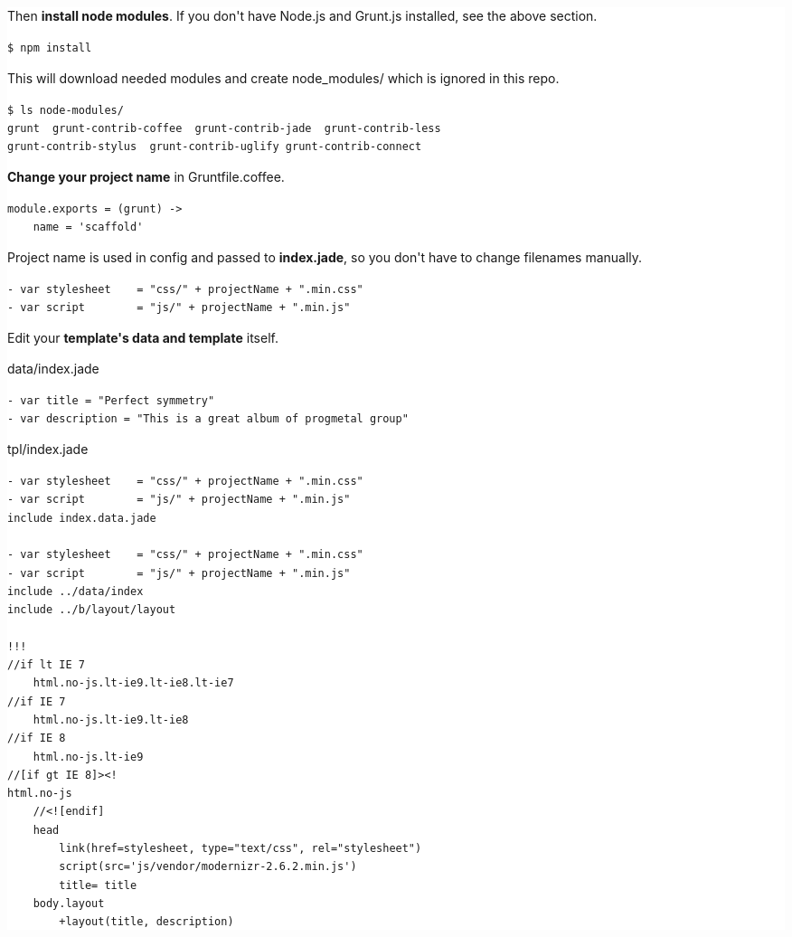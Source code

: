 Then **install node modules**. If you don't have Node.js and Grunt.js installed, see the above section.

	$ npm install

This will download needed modules and create node_modules/ which is ignored in this repo.

	$ ls node-modules/
	grunt  grunt-contrib-coffee  grunt-contrib-jade  grunt-contrib-less  
	grunt-contrib-stylus  grunt-contrib-uglify grunt-contrib-connect


**Change your project name** in Gruntfile.coffee.
	
	module.exports = (grunt) ->
		name = 'scaffold'

Project name is used in config and passed to **index.jade**, so you don't have to change filenames manually. 

	- var stylesheet	= "css/" + projectName + ".min.css"
	- var script		= "js/" + projectName + ".min.js"

Edit your **template's data and template** itself.

data/index.jade

	- var title = "Perfect symmetry"
	- var description = "This is a great album of progmetal group"

tpl/index.jade
	
	- var stylesheet	= "css/" + projectName + ".min.css"
	- var script		= "js/" + projectName + ".min.js"
	include index.data.jade

	- var stylesheet	= "css/" + projectName + ".min.css"
	- var script		= "js/" + projectName + ".min.js"
	include ../data/index
	include ../b/layout/layout

	!!!
	//if lt IE 7
		html.no-js.lt-ie9.lt-ie8.lt-ie7
	//if IE 7
		html.no-js.lt-ie9.lt-ie8
	//if IE 8
		html.no-js.lt-ie9
	//[if gt IE 8]><!
	html.no-js
		//<![endif]
		head
			link(href=stylesheet, type="text/css", rel="stylesheet")
			script(src='js/vendor/modernizr-2.6.2.min.js')
			title= title
		body.layout
			+layout(title, description)
